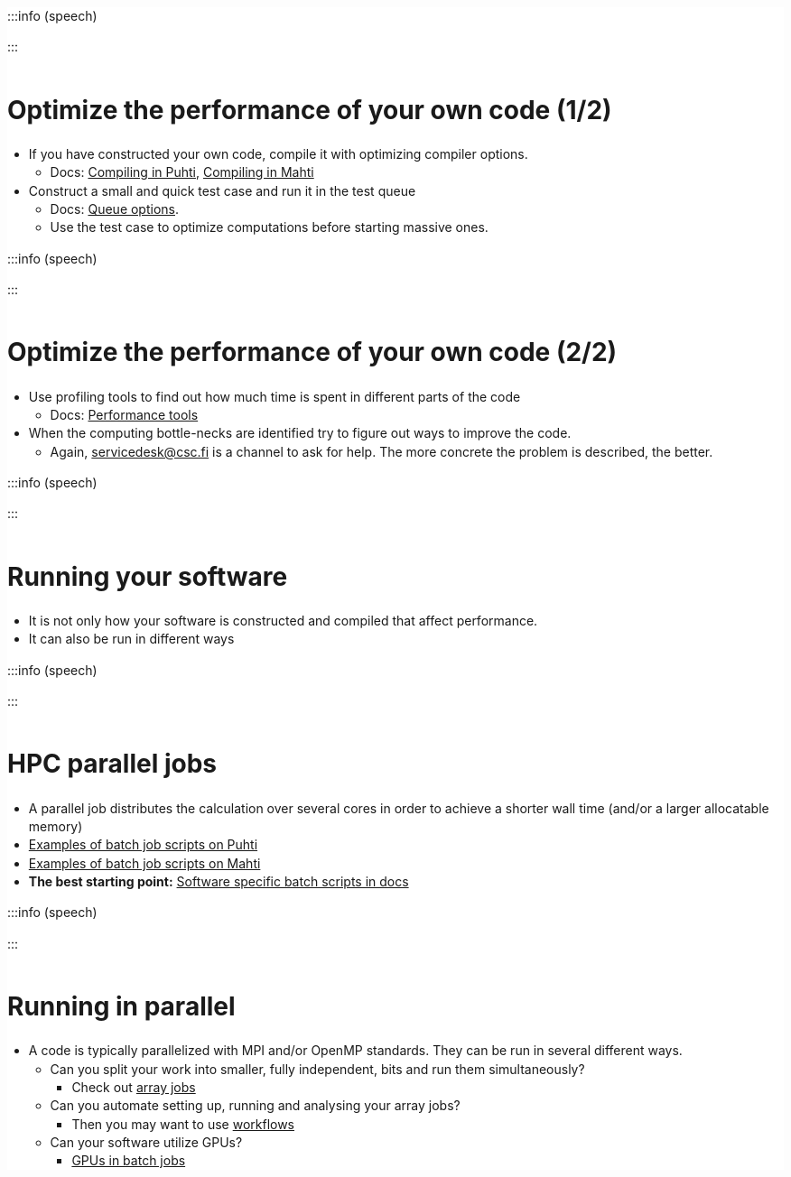 :::info (speech)

:::

# Optimize the performance of your own code (1/2)
- If you have constructed your own code, compile it with optimizing compiler options. 
   - Docs: [Compiling in Puhti](https://docs.csc.fi/computing/compiling-puhti/), [Compiling in Mahti](https://docs.csc.fi/computing/compiling-mahti/)
- Construct a small and quick test case and run it in the test queue 
   - Docs: [Queue options](https://docs.csc.fi/computing/running/batch-job-partitions/). 
   - Use the test case to optimize computations before starting massive ones.

:::info (speech)

:::

# Optimize the performance of your own code (2/2)
- Use profiling tools to find out how much time is spent in different parts of the code 
   - Docs: [Performance tools](https://docs.csc.fi/computing/performance/)
- When the computing bottle-necks are identified try to figure out ways to improve the code. 
   - Again, [servicedesk@csc.fi](mailto:servicedesk@csc.fi) is a channel to ask for help. The more concrete the problem is described, the better.

:::info (speech)

:::

# Running your software
- It is not only how your software is constructed and compiled that affect performance.
- It can also be run in different ways

:::info (speech)

:::

# HPC parallel jobs

- A parallel job distributes the calculation over several cores in order to achieve a shorter wall time (and/or a larger allocatable memory)   
- [Examples of batch job scripts on Puhti](https://docs.csc.fi/computing/running/creating-job-scripts-puhti/)
- [Examples of batch job scripts on Mahti](https://docs.csc.fi/computing/running/example-job-scripts-mahti/)
- **The best starting point:** [Software specific batch scripts in docs](https://docs.csc.fi/apps/)

:::info (speech)

:::

# Running in parallel 
- A code is typically parallelized with MPI and/or OpenMP standards. They can be run in several different ways.  
   - Can you split your work into smaller, fully independent, bits and run them simultaneously? 
      - Check out [array jobs](https://docs.csc.fi/computing/running/array-jobs/)
   - Can you automate setting up, running and analysing your array jobs? 
      - Then you may want to use [workflows](https://docs.csc.fi/computing/running/throughput/)
   - Can your software utilize GPUs? 
      - [GPUs in batch jobs](https://docs.csc.fi/computing/running/creating-job-scripts-mahti/#gpu-batch-jobs)
